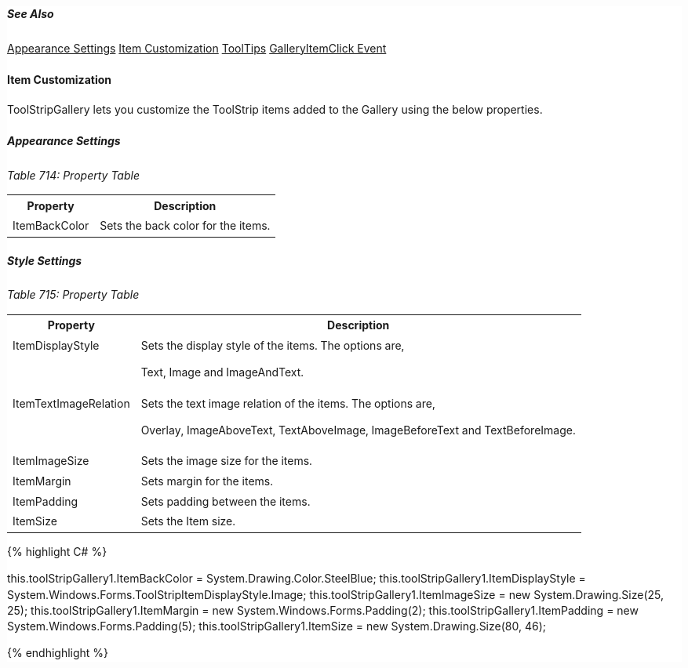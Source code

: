 ##### See Also
[Appearance Settings](http://help.syncfusion.com/ug/windows%20forms/index.html#!Documents/appearancesettings16.htm)
[Item Customization](http://help.syncfusion.com/ug/windows%20forms/index.html#!Documents/itemcustomization.htm)
[ToolTips](http://help.syncfusion.com/ug/windows%20forms/index.html#!Documents/tooltips4.htm)
[GalleryItemClick Event](http://help.syncfusion.com/ug/windows%20forms/index.html#!Documents/galleryitemclickedevent.htm)


#### Item Customization

ToolStripGallery lets you customize the ToolStrip items added to the Gallery using the below properties. 

##### Appearance Settings

_Table 714: Property Table_

<table><tr><th>
Property</th><th>Description</th></tr>
<tr><td>ItemBackColor</td><td>	Sets the back color for the items.</td></tr></table>

##### Style Settings

_Table 715: Property Table_

<table><tr><th>
Property</th><th>	Description</th></tr>
<tr><td>ItemDisplayStyle</td><td>Sets the display style of the items. The options are,

Text, 
Image and 
ImageAndText.</td></tr>
<tr><td>ItemTextImageRelation</td><td>	Sets the text image relation of the items. The options are,

Overlay, 
ImageAboveText, 
TextAboveImage, 
ImageBeforeText and
TextBeforeImage.</td></tr>
<tr><td>
ItemImageSize	</td><td>Sets the image size for the items.</td></tr>
<tr><td>ItemMargin	</td><td>Sets margin for the items.</td></tr>
<tr><td>ItemPadding</td><td>	Sets padding between the items.</td></tr>
<tr><td>ItemSize</td><td>	Sets the Item size.</td></tr></table>

{% highlight C# %}

this.toolStripGallery1.ItemBackColor = System.Drawing.Color.SteelBlue;
this.toolStripGallery1.ItemDisplayStyle = System.Windows.Forms.ToolStripItemDisplayStyle.Image;
this.toolStripGallery1.ItemImageSize = new System.Drawing.Size(25, 25);
this.toolStripGallery1.ItemMargin = new System.Windows.Forms.Padding(2);
this.toolStripGallery1.ItemPadding = new System.Windows.Forms.Padding(5);
this.toolStripGallery1.ItemSize = new System.Drawing.Size(80, 46);

{% endhighlight %}
